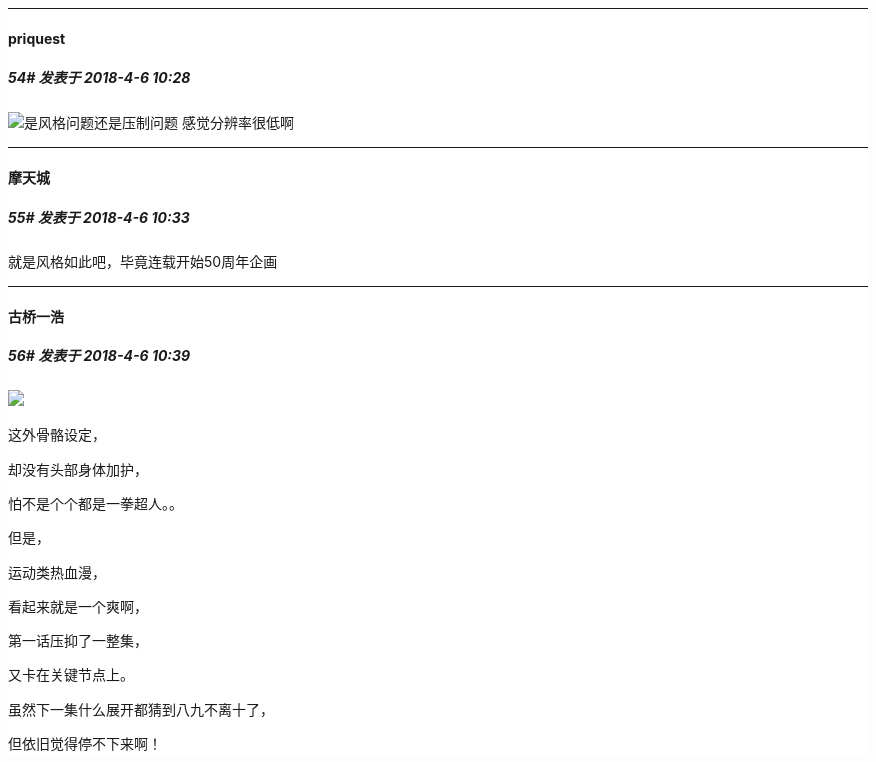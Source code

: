 





-----

####  priquest  
##### 54#       发表于 2018-4-6 10:28



<img src="https://static.saraba1st.com/image/smiley/face2017/001.png" referrerpolicy="no-referrer">是风格问题还是压制问题 感觉分辨率很低啊







-----

####  摩天城  
##### 55#       发表于 2018-4-6 10:33




就是风格如此吧，毕竟连载开始50周年企画







-----

####  古桥一浩  
##### 56#       发表于 2018-4-6 10:39



<img src="https://static.saraba1st.com/image/smiley/face2017/049.png" referrerpolicy="no-referrer">

这外骨骼设定，

却没有头部身体加护，

怕不是个个都是一拳超人。。


但是，

运动类热血漫，

看起来就是一个爽啊，

第一话压抑了一整集，

又卡在关键节点上。

虽然下一集什么展开都猜到八九不离十了，

但依旧觉得停不下来啊！

